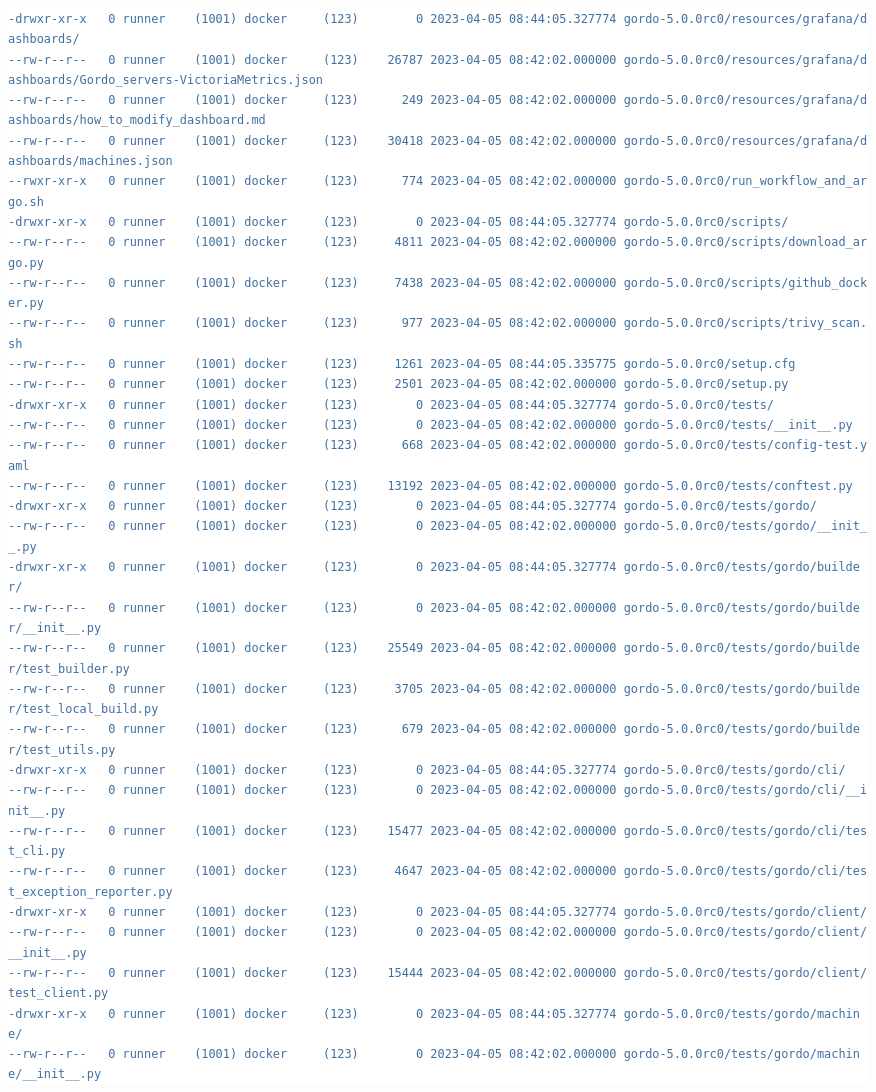 ```diff
-drwxr-xr-x   0 runner    (1001) docker     (123)        0 2023-04-05 08:44:05.327774 gordo-5.0.0rc0/resources/grafana/dashboards/
--rw-r--r--   0 runner    (1001) docker     (123)    26787 2023-04-05 08:42:02.000000 gordo-5.0.0rc0/resources/grafana/dashboards/Gordo_servers-VictoriaMetrics.json
--rw-r--r--   0 runner    (1001) docker     (123)      249 2023-04-05 08:42:02.000000 gordo-5.0.0rc0/resources/grafana/dashboards/how_to_modify_dashboard.md
--rw-r--r--   0 runner    (1001) docker     (123)    30418 2023-04-05 08:42:02.000000 gordo-5.0.0rc0/resources/grafana/dashboards/machines.json
--rwxr-xr-x   0 runner    (1001) docker     (123)      774 2023-04-05 08:42:02.000000 gordo-5.0.0rc0/run_workflow_and_argo.sh
-drwxr-xr-x   0 runner    (1001) docker     (123)        0 2023-04-05 08:44:05.327774 gordo-5.0.0rc0/scripts/
--rw-r--r--   0 runner    (1001) docker     (123)     4811 2023-04-05 08:42:02.000000 gordo-5.0.0rc0/scripts/download_argo.py
--rw-r--r--   0 runner    (1001) docker     (123)     7438 2023-04-05 08:42:02.000000 gordo-5.0.0rc0/scripts/github_docker.py
--rw-r--r--   0 runner    (1001) docker     (123)      977 2023-04-05 08:42:02.000000 gordo-5.0.0rc0/scripts/trivy_scan.sh
--rw-r--r--   0 runner    (1001) docker     (123)     1261 2023-04-05 08:44:05.335775 gordo-5.0.0rc0/setup.cfg
--rw-r--r--   0 runner    (1001) docker     (123)     2501 2023-04-05 08:42:02.000000 gordo-5.0.0rc0/setup.py
-drwxr-xr-x   0 runner    (1001) docker     (123)        0 2023-04-05 08:44:05.327774 gordo-5.0.0rc0/tests/
--rw-r--r--   0 runner    (1001) docker     (123)        0 2023-04-05 08:42:02.000000 gordo-5.0.0rc0/tests/__init__.py
--rw-r--r--   0 runner    (1001) docker     (123)      668 2023-04-05 08:42:02.000000 gordo-5.0.0rc0/tests/config-test.yaml
--rw-r--r--   0 runner    (1001) docker     (123)    13192 2023-04-05 08:42:02.000000 gordo-5.0.0rc0/tests/conftest.py
-drwxr-xr-x   0 runner    (1001) docker     (123)        0 2023-04-05 08:44:05.327774 gordo-5.0.0rc0/tests/gordo/
--rw-r--r--   0 runner    (1001) docker     (123)        0 2023-04-05 08:42:02.000000 gordo-5.0.0rc0/tests/gordo/__init__.py
-drwxr-xr-x   0 runner    (1001) docker     (123)        0 2023-04-05 08:44:05.327774 gordo-5.0.0rc0/tests/gordo/builder/
--rw-r--r--   0 runner    (1001) docker     (123)        0 2023-04-05 08:42:02.000000 gordo-5.0.0rc0/tests/gordo/builder/__init__.py
--rw-r--r--   0 runner    (1001) docker     (123)    25549 2023-04-05 08:42:02.000000 gordo-5.0.0rc0/tests/gordo/builder/test_builder.py
--rw-r--r--   0 runner    (1001) docker     (123)     3705 2023-04-05 08:42:02.000000 gordo-5.0.0rc0/tests/gordo/builder/test_local_build.py
--rw-r--r--   0 runner    (1001) docker     (123)      679 2023-04-05 08:42:02.000000 gordo-5.0.0rc0/tests/gordo/builder/test_utils.py
-drwxr-xr-x   0 runner    (1001) docker     (123)        0 2023-04-05 08:44:05.327774 gordo-5.0.0rc0/tests/gordo/cli/
--rw-r--r--   0 runner    (1001) docker     (123)        0 2023-04-05 08:42:02.000000 gordo-5.0.0rc0/tests/gordo/cli/__init__.py
--rw-r--r--   0 runner    (1001) docker     (123)    15477 2023-04-05 08:42:02.000000 gordo-5.0.0rc0/tests/gordo/cli/test_cli.py
--rw-r--r--   0 runner    (1001) docker     (123)     4647 2023-04-05 08:42:02.000000 gordo-5.0.0rc0/tests/gordo/cli/test_exception_reporter.py
-drwxr-xr-x   0 runner    (1001) docker     (123)        0 2023-04-05 08:44:05.327774 gordo-5.0.0rc0/tests/gordo/client/
--rw-r--r--   0 runner    (1001) docker     (123)        0 2023-04-05 08:42:02.000000 gordo-5.0.0rc0/tests/gordo/client/__init__.py
--rw-r--r--   0 runner    (1001) docker     (123)    15444 2023-04-05 08:42:02.000000 gordo-5.0.0rc0/tests/gordo/client/test_client.py
-drwxr-xr-x   0 runner    (1001) docker     (123)        0 2023-04-05 08:44:05.327774 gordo-5.0.0rc0/tests/gordo/machine/
--rw-r--r--   0 runner    (1001) docker     (123)        0 2023-04-05 08:42:02.000000 gordo-5.0.0rc0/tests/gordo/machine/__init__.py
```